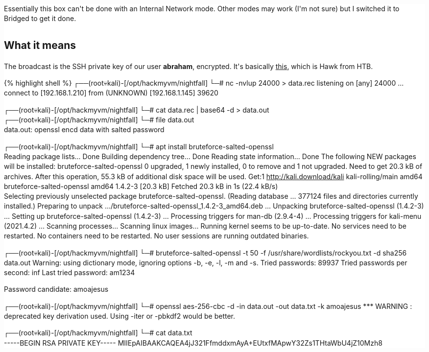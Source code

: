 Essentially this box can't be done with an Internal Network mode. Other modes may work (I'm not sure) but I switched it to Bridged to get it done. 

## What it means
The broadcast is the SSH private key of our user **abraham**, encrypted. It's basically [this](https://0xrick.github.io/hack-the-box/hawk/#decrypting-the-file), which is Hawk from HTB.

{% highlight shell %}
┌──(root💀kali)-[/opt/hackmyvm/nightfall]
└─# nc -nvlup 24000 > data.rec                                                                                             listening on [any] 24000 ...
connect to [192.168.1.210] from (UNKNOWN) [192.168.1.145] 39620

┌──(root💀kali)-[/opt/hackmyvm/nightfall]
└─# cat data.rec | base64 -d > data.out                                                                                  
┌──(root💀kali)-[/opt/hackmyvm/nightfall]
└─# file data.out    
data.out: openssl encd data with salted password
                               
┌──(root💀kali)-[/opt/hackmyvm/nightfall]
└─# apt install bruteforce-salted-openssl                   
Reading package lists... Done
Building dependency tree... Done
Reading state information... Done
The following NEW packages will be installed:
  bruteforce-salted-openssl
0 upgraded, 1 newly installed, 0 to remove and 1 not upgraded.
Need to get 20.3 kB of archives.
After this operation, 55.3 kB of additional disk space will be used.
Get:1 http://kali.download/kali kali-rolling/main amd64 bruteforce-salted-openssl amd64 1.4.2-3 [20.3 kB]
Fetched 20.3 kB in 1s (22.4 kB/s)                     
Selecting previously unselected package bruteforce-salted-openssl.
(Reading database ... 377124 files and directories currently installed.)
Preparing to unpack .../bruteforce-salted-openssl_1.4.2-3_amd64.deb ...
Unpacking bruteforce-salted-openssl (1.4.2-3) ...
Setting up bruteforce-salted-openssl (1.4.2-3) ...
Processing triggers for man-db (2.9.4-4) ...
Processing triggers for kali-menu (2021.4.2) ...
Scanning processes...
Scanning linux images... 
Running kernel seems to be up-to-date.
No services need to be restarted.
No containers need to be restarted.
No user sessions are running outdated binaries.
                              
┌──(root💀kali)-[/opt/hackmyvm/nightfall]
└─# bruteforce-salted-openssl -t 50 -f /usr/share/wordlists/rockyou.txt -d sha256 data.out 
Warning: using dictionary mode, ignoring options -b, -e, -l, -m and -s.
Tried passwords: 89937
Tried passwords per second: inf
Last tried password: am1234

Password candidate: amoajesus
                              
┌──(root💀kali)-[/opt/hackmyvm/nightfall]
└─# openssl aes-256-cbc -d -in data.out -out data.txt -k amoajesus
*** WARNING : deprecated key derivation used.
Using -iter or -pbkdf2 would be better.
                              
┌──(root💀kali)-[/opt/hackmyvm/nightfall]
└─# cat data.txt                       
-----BEGIN RSA PRIVATE KEY-----
MIIEpAIBAAKCAQEA4jJ321FfmddxmAyA+EUtxfMApwY32Zs1THtaWbU4jZ10Mzh8